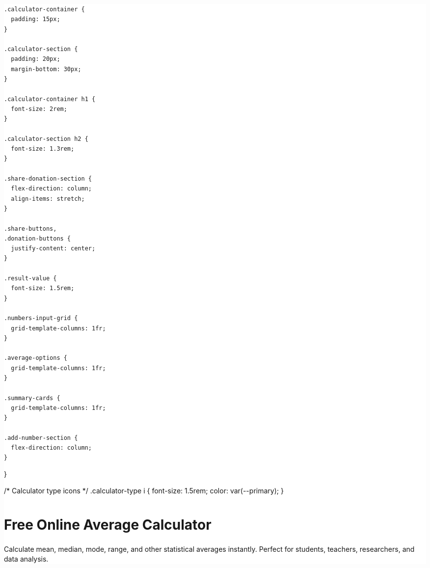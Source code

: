     .calculator-container {
      padding: 15px;
    }

    .calculator-section {
      padding: 20px;
      margin-bottom: 30px;
    }

    .calculator-container h1 {
      font-size: 2rem;
    }

    .calculator-section h2 {
      font-size: 1.3rem;
    }

    .share-donation-section {
      flex-direction: column;
      align-items: stretch;
    }

    .share-buttons,
    .donation-buttons {
      justify-content: center;
    }

    .result-value {
      font-size: 1.5rem;
    }

    .numbers-input-grid {
      grid-template-columns: 1fr;
    }

    .average-options {
      grid-template-columns: 1fr;
    }

    .summary-cards {
      grid-template-columns: 1fr;
    }

    .add-number-section {
      flex-direction: column;
    }
  }

  /* Calculator type icons */
  .calculator-type i {
    font-size: 1.5rem;
    color: var(--primary);
  }
</style>

<div class="calculator-container">
  <h1>Free Online Average Calculator</h1>
  <p class="welcome-message">Calculate mean, median, mode, range, and other statistical averages instantly. Perfect for students, teachers, researchers, and data analysis.</p>
